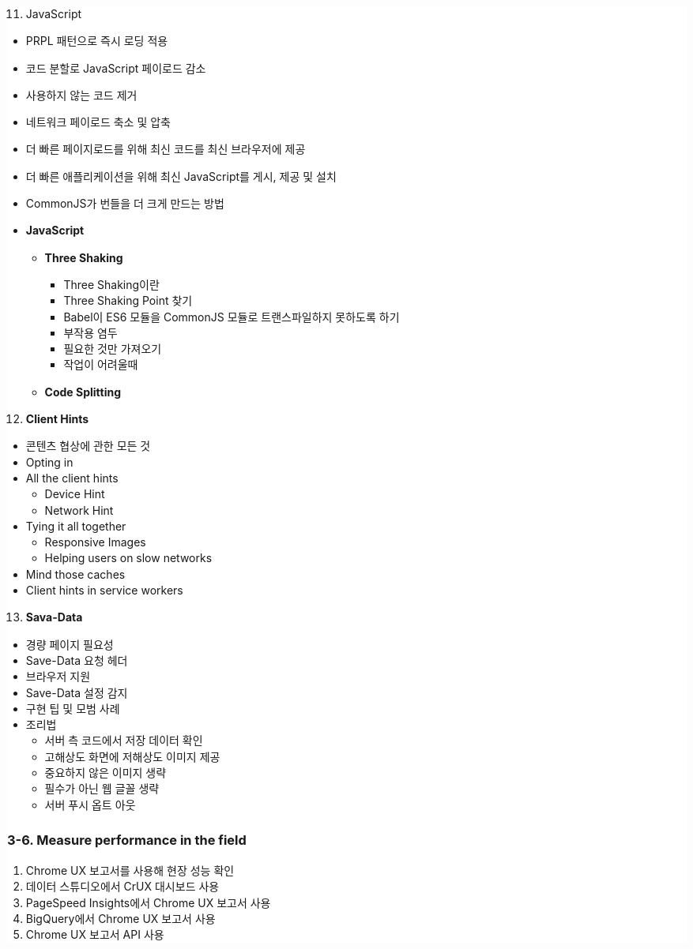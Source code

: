 11. JavaScript

- PRPL 패턴으로 즉시 로딩 적용
- 코드 분할로 JavaScript 페이로드 감소
- 사용하지 않는 코드 제거
- 네트워크 페이로드 축소 및 압축
- 더 빠른 페이지로드를 위해 최신 코드를 최신 브라우저에 제공
- 더 빠른 애플리케이션을 위해 최신 JavaScript를 게시, 제공 및 설치
- CommonJS가 번들을 더 크게 만드는 방법
- **JavaScript**

  - **Three Shaking**

    - Three Shaking이란
    - Three Shaking Point 찾기
    - Babel이 ES6 모듈을 CommonJS 모듈로 트랜스파일하지 못하도록 하기
    - 부작용 염두
    - 필요한 것만 가져오기
    - 작업이 어려울때

  - **Code Splitting**

12. **Client Hints**

- 콘텐츠 협상에 관한 모든 것
- Opting in
- All the client hints
  - Device Hint
  - Network Hint
- Tying it all together
  - Responsive Images
  - Helping users on slow networks
- Mind those caches
- Client hints in service workers

13. **Sava-Data**

- 경량 페이지 필요성
- Save-Data 요청 헤더
- 브라우저 지원
- Save-Data 설정 감지
- 구현 팁 및 모범 사례
- 조리법
  - 서버 측 코드에서 저장 데이터 확인
  - 고해상도 화면에 저해상도 이미지 제공
  - 중요하지 않은 이미지 생략
  - 필수가 아닌 웹 글꼴 생략
  - 서버 푸시 옵트 아웃

### 3-6. Measure performance in the field

1. Chrome UX 보고서를 사용해 현장 성능 확인
2. 데이터 스튜디오에서 CrUX 대시보드 사용
3. PageSpeed Insights에서 Chrome UX 보고서 사용
4. BigQuery에서 Chrome UX 보고서 사용
5. Chrome UX 보고서 API 사용
